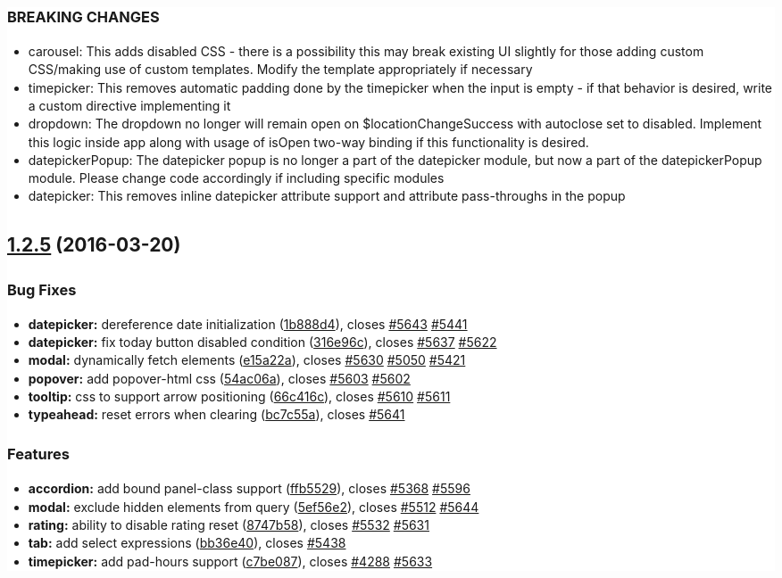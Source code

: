 
### BREAKING CHANGES

* carousel: This adds disabled CSS - there is a possibility this may break existing UI slightly for those adding custom CSS/making use of custom templates. Modify the template appropriately if necessary
* timepicker: This removes automatic padding done by the timepicker
when the input is empty - if that behavior is desired, write a custom
directive implementing it
* dropdown: The dropdown no longer will remain open on $locationChangeSuccess with autoclose set to disabled. Implement this logic inside app along with usage of isOpen two-way binding if this functionality is desired.
* datepickerPopup: The datepicker popup is no longer a part of the
datepicker module, but now a part of the datepickerPopup module. Please
change code accordingly if including specific modules
* datepicker: This removes inline datepicker attribute support and
attribute pass-throughs in the popup



<a name="1.2.5"></a>
## [1.2.5](https://github.com/angular-ui/bootstrap/compare/1.2.4...v1.2.5) (2016-03-20)


### Bug Fixes

* **datepicker:** dereference date initialization ([1b888d4](https://github.com/angular-ui/bootstrap/commit/1b888d4)), closes [#5643](https://github.com/angular-ui/bootstrap/issues/5643) [#5441](https://github.com/angular-ui/bootstrap/issues/5441)
* **datepicker:** fix today button disabled condition ([316e96c](https://github.com/angular-ui/bootstrap/commit/316e96c)), closes [#5637](https://github.com/angular-ui/bootstrap/issues/5637) [#5622](https://github.com/angular-ui/bootstrap/issues/5622)
* **modal:** dynamically fetch elements ([e15a22a](https://github.com/angular-ui/bootstrap/commit/e15a22a)), closes [#5630](https://github.com/angular-ui/bootstrap/issues/5630) [#5050](https://github.com/angular-ui/bootstrap/issues/5050) [#5421](https://github.com/angular-ui/bootstrap/issues/5421)
* **popover:** add popover-html css ([54ac06a](https://github.com/angular-ui/bootstrap/commit/54ac06a)), closes [#5603](https://github.com/angular-ui/bootstrap/issues/5603) [#5602](https://github.com/angular-ui/bootstrap/issues/5602)
* **tooltip:** css to support arrow positioning ([66c416c](https://github.com/angular-ui/bootstrap/commit/66c416c)), closes [#5610](https://github.com/angular-ui/bootstrap/issues/5610) [#5611](https://github.com/angular-ui/bootstrap/issues/5611)
* **typeahead:** reset errors when clearing ([bc7c55a](https://github.com/angular-ui/bootstrap/commit/bc7c55a)), closes [#5641](https://github.com/angular-ui/bootstrap/issues/5641)

### Features

* **accordion:** add bound panel-class support ([ffb5529](https://github.com/angular-ui/bootstrap/commit/ffb5529)), closes [#5368](https://github.com/angular-ui/bootstrap/issues/5368) [#5596](https://github.com/angular-ui/bootstrap/issues/5596)
* **modal:** exclude hidden elements from query ([5ef56e2](https://github.com/angular-ui/bootstrap/commit/5ef56e2)), closes [#5512](https://github.com/angular-ui/bootstrap/issues/5512) [#5644](https://github.com/angular-ui/bootstrap/issues/5644)
* **rating:** ability to disable rating reset ([8747b58](https://github.com/angular-ui/bootstrap/commit/8747b58)), closes [#5532](https://github.com/angular-ui/bootstrap/issues/5532) [#5631](https://github.com/angular-ui/bootstrap/issues/5631)
* **tab:** add select expressions ([bb36e40](https://github.com/angular-ui/bootstrap/commit/bb36e40)), closes [#5438](https://github.com/angular-ui/bootstrap/issues/5438)
* **timepicker:** add pad-hours support ([c7be087](https://github.com/angular-ui/bootstrap/commit/c7be087)), closes [#4288](https://github.com/angular-ui/bootstrap/issues/4288) [#5633](https://github.com/angular-ui/bootstrap/issues/5633)
